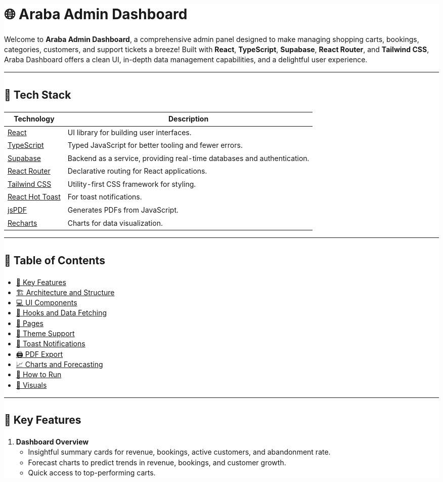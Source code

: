 # 🌐 Araba Admin  Dashboard

Welcome to **Araba Admin Dashboard**, a comprehensive admin panel designed to make managing shopping carts, bookings, categories, customers, and support tickets a breeze! Built with **React**, **TypeScript**, **Supabase**, **React Router**, and **Tailwind CSS**, Araba Dashboard offers a clean UI, in-depth data management capabilities, and a delightful user experience.

---

## 🚀 Tech Stack

| Technology       | Description                                                                 |
|-------------------|-----------------------------------------------------------------------------|
| [React](https://reactjs.org/)          | UI library for building user interfaces.                              |
| [TypeScript](https://www.typescriptlang.org/)    | Typed JavaScript for better tooling and fewer errors.                 |
| [Supabase](https://supabase.com/)       | Backend as a service, providing real-time databases and authentication. |
| [React Router](https://reactrouter.com/)  | Declarative routing for React applications.                          |
| [Tailwind CSS](https://tailwindcss.com/)  | Utility-first CSS framework for styling.                             |
| [React Hot Toast](https://react-hot-toast.com/) | For toast notifications.                                              |
| [jsPDF](https://github.com/parallax/jsPDF) | Generates PDFs from JavaScript.                                       |
| [Recharts](https://recharts.org/)       | Charts for data visualization.                                        |

---

## 📜 Table of Contents

- [🎯 Key Features](#-key-features)
- [🏗️ Architecture and Structure](#️-architecture-and-structure)
- [💻 UI Components](#-ui-components)
- [🔌 Hooks and Data Fetching](#-hooks-and-data-fetching)
- [📄 Pages](#-pages)
- [🎨 Theme Support](#-theme-support)
- [🍞 Toast Notifications](#-toast-notifications)
- [🖨️ PDF Export](#️-pdf-export)
- [📈 Charts and Forecasting](#-charts-and-forecasting)
- [🚀 How to Run](#-how-to-run)
- [📸 Visuals](#-visuals)

---

## 🎯 Key Features

1. **Dashboard Overview**  
   - Insightful summary cards for revenue, bookings, active customers, and abandonment rate.
   - Forecast charts to predict trends in revenue, bookings, and customer growth.
   - Quick access to top-performing carts.
